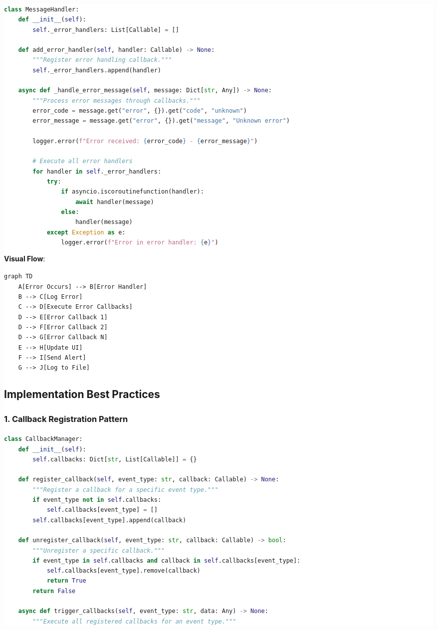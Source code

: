 ```python
class MessageHandler:
    def __init__(self):
        self._error_handlers: List[Callable] = []
    
    def add_error_handler(self, handler: Callable) -> None:
        """Register error handling callback."""
        self._error_handlers.append(handler)
    
    async def _handle_error_message(self, message: Dict[str, Any]) -> None:
        """Process error messages through callbacks."""
        error_code = message.get("error", {}).get("code", "unknown")
        error_message = message.get("error", {}).get("message", "Unknown error")
        
        logger.error(f"Error received: {error_code} - {error_message}")
        
        # Execute all error handlers
        for handler in self._error_handlers:
            try:
                if asyncio.iscoroutinefunction(handler):
                    await handler(message)
                else:
                    handler(message)
            except Exception as e:
                logger.error(f"Error in error handler: {e}")
```

**Visual Flow**:
```mermaid
graph TD
    A[Error Occurs] --> B[Error Handler]
    B --> C[Log Error]
    C --> D[Execute Error Callbacks]
    D --> E[Error Callback 1]
    D --> F[Error Callback 2]
    D --> G[Error Callback N]
    E --> H[Update UI]
    F --> I[Send Alert]
    G --> J[Log to File]
```

## Implementation Best Practices

### 1. Callback Registration Pattern

```python
class CallbackManager:
    def __init__(self):
        self.callbacks: Dict[str, List[Callable]] = {}
    
    def register_callback(self, event_type: str, callback: Callable) -> None:
        """Register a callback for a specific event type."""
        if event_type not in self.callbacks:
            self.callbacks[event_type] = []
        self.callbacks[event_type].append(callback)
    
    def unregister_callback(self, event_type: str, callback: Callable) -> bool:
        """Unregister a specific callback."""
        if event_type in self.callbacks and callback in self.callbacks[event_type]:
            self.callbacks[event_type].remove(callback)
            return True
        return False
    
    async def trigger_callbacks(self, event_type: str, data: Any) -> None:
        """Execute all registered callbacks for an event type."""
```